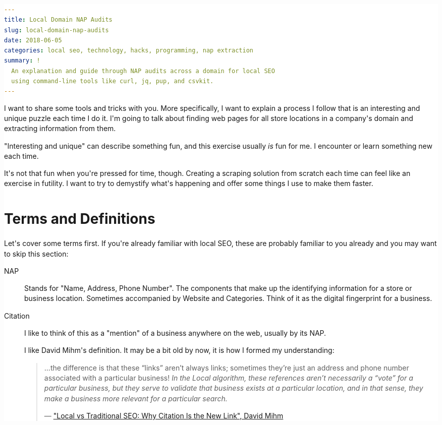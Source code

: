 ```yaml
---
title: Local Domain NAP Audits
slug: local-domain-nap-audits
date: 2018-06-05
categories: local seo, technology, hacks, programming, nap extraction
summary: !
  An explanation and guide through NAP audits across a domain for local SEO
  using command-line tools like curl, jq, pup, and csvkit.
---
```


I want to share some tools and tricks with you. More specifically, I want to
explain a process I follow that is an interesting and unique puzzle each time I
do it. I'm going to talk about finding web pages for all store locations in a
  company's domain and extracting information from them.

"Interesting and unique" can describe something fun, and this exercise usually
*is* fun for me. I encounter or learn something new each time.

It's not that fun when you're pressed for time, though. Creating a scraping
solution from scratch each time can feel like an exercise in futility. I want to
try to demystify what's happening and offer some things I use to make them
faster.

# Terms and Definitions

Let's cover some terms first. If you're already familiar with local SEO, these
are probably familiar to you already and you may want to skip this section:

<dl>
  <dt>NAP</dt>
  <dd>
    <p>
    Stands for "Name, Address, Phone Number". The components that make up the
    identifying information for a store or business location. Sometimes
    accompanied by Website and Categories. Think of it as the digital
    fingerprint for a business.
    </p>
  </dd>

  <dt>Citation</dt>
  <dd>
    <p>
    I like to think of this as a "mention" of a business anywhere on the web,
    usually by its NAP.
    </p>
    <p>
    I like David Mihm's definition. It may be a bit old by now, it is how I
    formed my understanding:
    </p>
    <blockquote>
      <p>
        ...the difference is that these “links” aren’t always links; sometimes
        they’re just an address and phone number associated with a particular
        business! <em>In the Local algorithm, these references aren’t
        necessarily a “vote” for a particular business, but they serve to
        validate that business exists at a particular location, and in that
        sense, they make a business more relevant for a particular search.</em>
      </p>
      <footer>
        — <a
        href="http://www.davidmihm.com/blog/general-marketing/local-seo-citation-is-new-link/"
        target="_blank" rel="noreferrer">
          "Local vs Traditional SEO: Why Citation Is the New Link", David Mihm